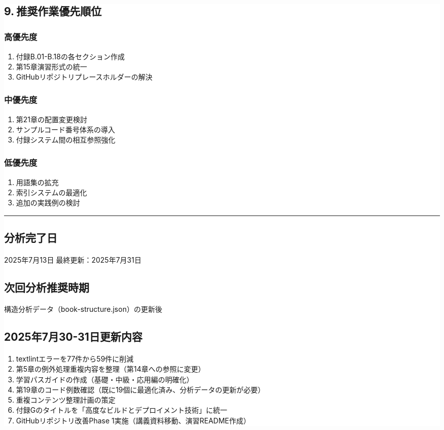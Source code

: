 
## 9. 推奨作業優先順位

### 高優先度
1. 付録B.01-B.18の各セクション作成
2. 第15章演習形式の統一
3. GitHubリポジトリプレースホルダーの解決

### 中優先度
1. 第21章の配置変更検討
2. サンプルコード番号体系の導入
3. 付録システム間の相互参照強化

### 低優先度
1. 用語集の拡充
2. 索引システムの最適化
3. 追加の実践例の検討

---

## 分析完了日
2025年7月13日
最終更新：2025年7月31日

## 次回分析推奨時期
構造分析データ（book-structure.json）の更新後

## 2025年7月30-31日更新内容
1. textlintエラーを77件から59件に削減
2. 第5章の例外処理重複内容を整理（第14章への参照に変更）
3. 学習パスガイドの作成（基礎・中級・応用編の明確化）
4. 第19章のコード例数確認（既に19個に最適化済み、分析データの更新が必要）
5. 重複コンテンツ整理計画の策定
6. 付録Gのタイトルを「高度なビルドとデプロイメント技術」に統一
7. GitHubリポジトリ改善Phase 1実施（講義資料移動、演習README作成）
